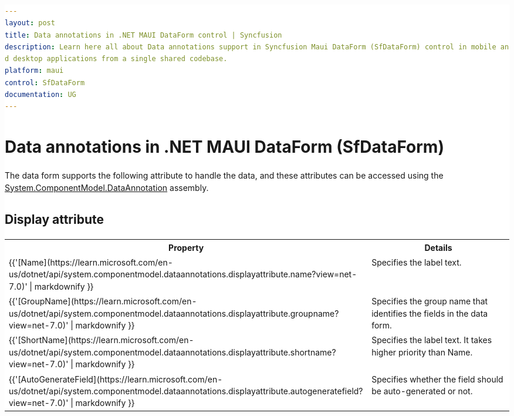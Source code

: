 ```yaml
---
layout: post
title: Data annotations in .NET MAUI DataForm control | Syncfusion
description: Learn here all about Data annotations support in Syncfusion Maui DataForm (SfDataForm) control in mobile and desktop applications from a single shared codebase.
platform: maui
control: SfDataForm
documentation: UG
---
```


# Data annotations in .NET MAUI DataForm (SfDataForm)

The data form supports the following attribute to handle the data, and these attributes can be accessed using the [System.ComponentModel.DataAnnotation](https://learn.microsoft.com/en-us/dotnet/api/system.componentmodel.dataannotations?view=net-7.0) assembly.

## Display attribute

<table>
<tr>
<th>Property</th>
<th>Details</th>
</tr>
<tr>
<td>
{{'[Name](https://learn.microsoft.com/en-us/dotnet/api/system.componentmodel.dataannotations.displayattribute.name?view=net-7.0)' |  markdownify }}
</td>
<td>
Specifies the label text.
</td>
</tr>
<tr>
<td>
{{'[GroupName](https://learn.microsoft.com/en-us/dotnet/api/system.componentmodel.dataannotations.displayattribute.groupname?view=net-7.0)' |  markdownify }}
</td>
<td>
Specifies the group name that identifies the fields in the data form.
</td>
</tr>
<tr>
<td>
{{'[ShortName](https://learn.microsoft.com/en-us/dotnet/api/system.componentmodel.dataannotations.displayattribute.shortname?view=net-7.0)' |  markdownify }}
</td>
<td>
Specifies the label text. It takes higher priority than Name.
</td>
</tr>
<tr>
<td>
{{'[AutoGenerateField](https://learn.microsoft.com/en-us/dotnet/api/system.componentmodel.dataannotations.displayattribute.autogeneratefield?view=net-7.0)' |  markdownify }}
</td>
<td>
Specifies whether the field should be auto-generated or not. 
</td>
</tr>
<tr>